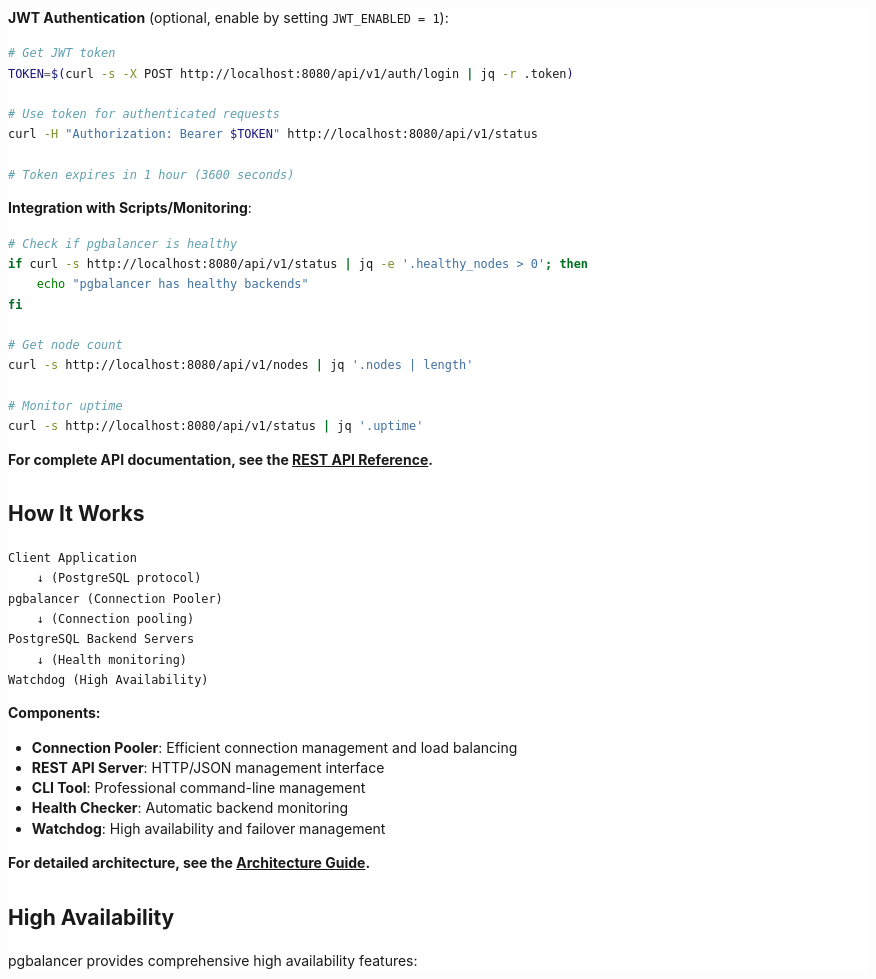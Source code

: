 **JWT Authentication** (optional, enable by setting `JWT_ENABLED = 1`):
```bash
# Get JWT token
TOKEN=$(curl -s -X POST http://localhost:8080/api/v1/auth/login | jq -r .token)

# Use token for authenticated requests
curl -H "Authorization: Bearer $TOKEN" http://localhost:8080/api/v1/status

# Token expires in 1 hour (3600 seconds)
```

**Integration with Scripts/Monitoring**:
```bash
# Check if pgbalancer is healthy
if curl -s http://localhost:8080/api/v1/status | jq -e '.healthy_nodes > 0'; then
    echo "pgbalancer has healthy backends"
fi

# Get node count
curl -s http://localhost:8080/api/v1/nodes | jq '.nodes | length'

# Monitor uptime
curl -s http://localhost:8080/api/v1/status | jq '.uptime'
```

**For complete API documentation, see the [REST API Reference](https://pgelephant.github.io/pgbalancer/api/rest/).**

## How It Works

```
Client Application
    ↓ (PostgreSQL protocol)
pgbalancer (Connection Pooler)
    ↓ (Connection pooling)
PostgreSQL Backend Servers
    ↓ (Health monitoring)
Watchdog (High Availability)
```

**Components:**
- **Connection Pooler**: Efficient connection management and load balancing
- **REST API Server**: HTTP/JSON management interface
- **CLI Tool**: Professional command-line management
- **Health Checker**: Automatic backend monitoring
- **Watchdog**: High availability and failover management

**For detailed architecture, see the [Architecture Guide](https://pgelephant.github.io/pgbalancer/concepts/architecture/).**

## High Availability

pgbalancer provides comprehensive high availability features:
